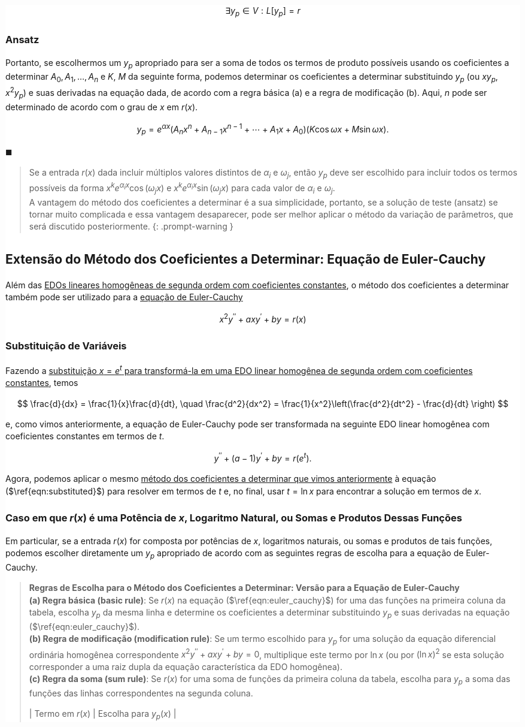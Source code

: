 $$ \exists y_p \in V: L[y_p] = r $$

### Ansatz
Portanto, se escolhermos um $y_p$ apropriado para ser a soma de todos os termos de produto possíveis usando os coeficientes a determinar $A_0, A_1, \dots, A_n$ e $K$, $M$ da seguinte forma, podemos determinar os coeficientes a determinar substituindo $y_p$ (ou $xy_p$, $x^2y_p$) e suas derivadas na equação dada, de acordo com a regra básica (a) e a regra de modificação (b). Aqui, $n$ pode ser determinado de acordo com o grau de $x$ em $r(x)$.

$$ y_p = e^{\alpha x}(A_nx^n + A_{n-1}x^{n-1} + \cdots + A_1x + A_0)(K\cos{\omega x} + M \sin{\omega x}). $$

$\blacksquare$

> Se a entrada $r(x)$ dada incluir múltiplos valores distintos de $\alpha_i$ e $\omega_j$, então $y_p$ deve ser escolhido para incluir todos os termos possíveis da forma $x^{k}e^{\alpha_i x}\cos(\omega_j x)$ e $x^{k}e^{\alpha_i x}\sin(\omega_j x)$ para cada valor de $\alpha_i$ e $\omega_j$.  
> A vantagem do método dos coeficientes a determinar é a sua simplicidade, portanto, se a solução de teste (ansatz) se tornar muito complicada e essa vantagem desaparecer, pode ser melhor aplicar o método da variação de parâmetros, que será discutido posteriormente.
{: .prompt-warning }

## Extensão do Método dos Coeficientes a Determinar: Equação de Euler-Cauchy
Além das [EDOs lineares homogêneas de segunda ordem com coeficientes constantes](/posts/homogeneous-linear-odes-with-constant-coefficients/), o método dos coeficientes a determinar também pode ser utilizado para a [equação de Euler-Cauchy](/posts/euler-cauchy-equation/)

$$ x^2y^{\prime\prime} + axy^{\prime} + by = r(x) \label{eqn:euler_cauchy}\tag{5}$$

### Substituição de Variáveis
Fazendo a [substituição $x = e^t$ para transformá-la em uma EDO linear homogênea de segunda ordem com coeficientes constantes](/posts/euler-cauchy-equation/#transformacao-para-uma-edo-linear-homogenea-de-segunda-ordem-com-coeficientes-constantes), temos

$$ \frac{d}{dx} = \frac{1}{x}\frac{d}{dt}, \quad \frac{d^2}{dx^2} = \frac{1}{x^2}\left(\frac{d^2}{dt^2} - \frac{d}{dt} \right) $$

e, como vimos anteriormente, a equação de Euler-Cauchy pode ser transformada na seguinte EDO linear homogênea com coeficientes constantes em termos de $t$.

$$ y^{\prime\prime} + (a-1)y^{\prime} + by = r(e^t). \label{eqn:substituted}\tag{6} $$

Agora, podemos aplicar o mesmo [método dos coeficientes a determinar que vimos anteriormente](#metodo-dos-coeficientes-a-determinar) à equação ($\ref{eqn:substituted}$) para resolver em termos de $t$ e, no final, usar $t = \ln x$ para encontrar a solução em termos de $x$.

### Caso em que $r(x)$ é uma Potência de $x$, Logaritmo Natural, ou Somas e Produtos Dessas Funções
Em particular, se a entrada $r(x)$ for composta por potências de $x$, logaritmos naturais, ou somas e produtos de tais funções, podemos escolher diretamente um $y_p$ apropriado de acordo com as seguintes regras de escolha para a equação de Euler-Cauchy.

> **Regras de Escolha para o Método dos Coeficientes a Determinar: Versão para a Equação de Euler-Cauchy**  
> **(a) Regra básica (basic rule)**: Se $r(x)$ na equação ($\ref{eqn:euler_cauchy}$) for uma das funções na primeira coluna da tabela, escolha $y_p$ da mesma linha e determine os coeficientes a determinar substituindo $y_p$ e suas derivadas na equação ($\ref{eqn:euler_cauchy}$).  
> **(b) Regra de modificação (modification rule)**: Se um termo escolhido para $y_p$ for uma solução da equação diferencial ordinária homogênea correspondente $x^2y^{\prime\prime} + axy^{\prime} + by = 0$, multiplique este termo por $\ln{x}$ (ou por $(\ln{x})^2$ se esta solução corresponder a uma raiz dupla da equação característica da EDO homogênea).  
> **(c) Regra da soma (sum rule)**: Se $r(x)$ for uma soma de funções da primeira coluna da tabela, escolha para $y_p$ a soma das funções das linhas correspondentes na segunda coluna.
>
> | Termo em $r(x)$ | Escolha para $y_p(x)$ |